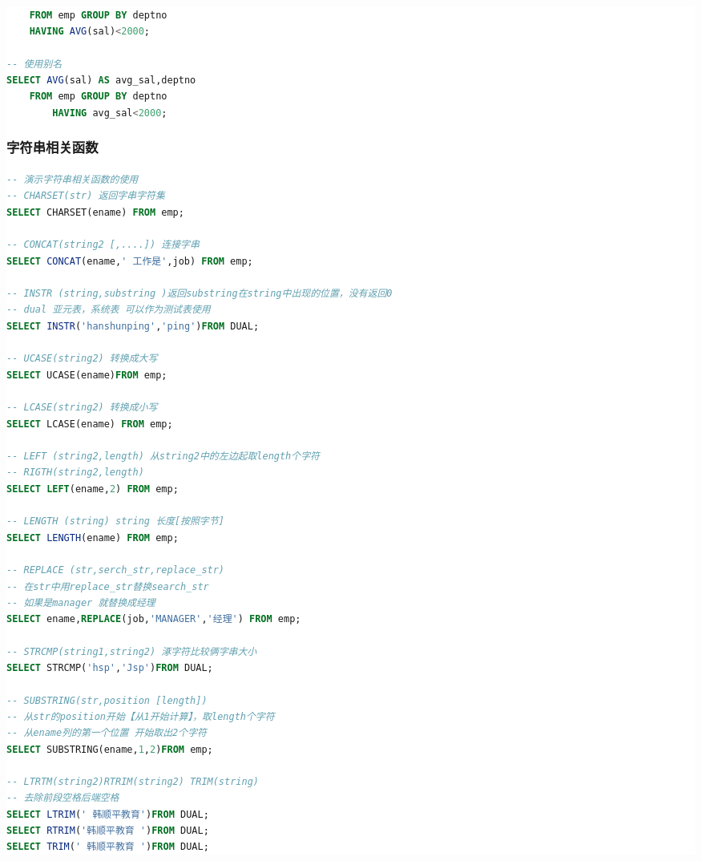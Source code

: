 ```sql
	FROM emp GROUP BY deptno
	HAVING AVG(sal)<2000;
	
-- 使用别名 
SELECT AVG(sal) AS avg_sal,deptno
	FROM emp GROUP BY deptno
		HAVING avg_sal<2000;

```





### 字符串相关函数

```sql
-- 演示字符串相关函数的使用
-- CHARSET(str) 返回字串字符集
SELECT CHARSET(ename) FROM emp;

-- CONCAT(string2 [,....]) 连接字串
SELECT CONCAT(ename,' 工作是',job) FROM emp;

-- INSTR (string,substring )返回substring在string中出现的位置，没有返回0
-- dual 亚元表，系统表 可以作为测试表使用
SELECT INSTR('hanshunping','ping')FROM DUAL;

-- UCASE(string2) 转换成大写
SELECT UCASE(ename)FROM emp;

-- LCASE(string2) 转换成小写
SELECT LCASE(ename) FROM emp;

-- LEFT (string2,length) 从string2中的左边起取length个字符
-- RIGTH(string2,length)
SELECT LEFT(ename,2) FROM emp;

-- LENGTH (string) string 长度[按照字节]
SELECT LENGTH(ename) FROM emp;

-- REPLACE (str,serch_str,replace_str)
-- 在str中用replace_str替换search_str
-- 如果是manager 就替换成经理
SELECT ename,REPLACE(job,'MANAGER','经理') FROM emp;

-- STRCMP(string1,string2) 涿字符比较俩字串大小
SELECT STRCMP('hsp','Jsp')FROM DUAL;

-- SUBSTRING(str,position [length]) 
-- 从str的position开始【从1开始计算】，取length个字符
-- 从ename列的第一个位置 开始取出2个字符
SELECT SUBSTRING(ename,1,2)FROM emp;

-- LTRTM(string2)RTRIM(string2) TRIM(string)
-- 去除前段空格后端空格
SELECT LTRIM(' 韩顺平教育')FROM DUAL;
SELECT RTRIM('韩顺平教育 ')FROM DUAL;
SELECT TRIM(' 韩顺平教育 ')FROM DUAL;


```
